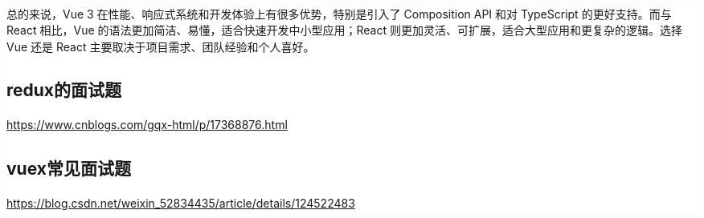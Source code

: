 总的来说，Vue 3 在性能、响应式系统和开发体验上有很多优势，特别是引入了 Composition API 和对 TypeScript 的更好支持。而与 React 相比，Vue 的语法更加简洁、易懂，适合快速开发中小型应用；React 则更加灵活、可扩展，适合大型应用和更复杂的逻辑。选择 Vue 还是 React 主要取决于项目需求、团队经验和个人喜好。

## redux的面试题
https://www.cnblogs.com/gqx-html/p/17368876.html

## vuex常见面试题
https://blog.csdn.net/weixin_52834435/article/details/124522483